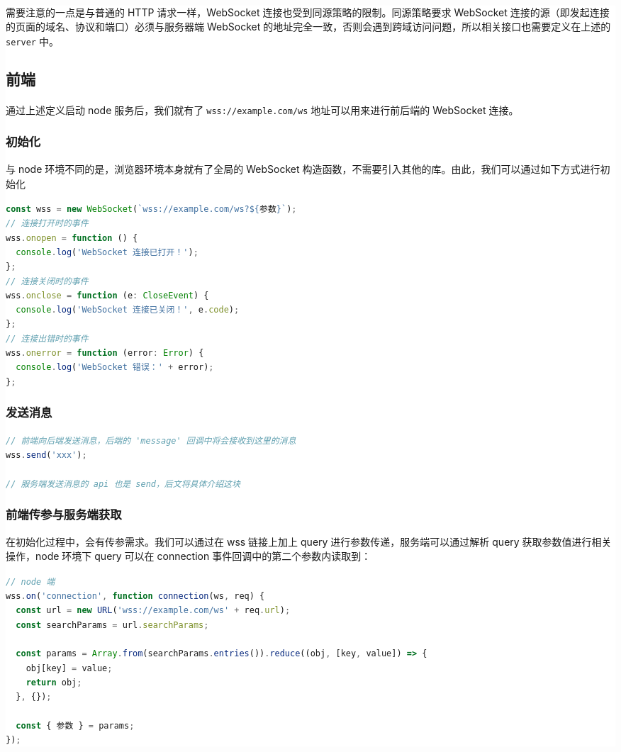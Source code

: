 需要注意的一点是与普通的 HTTP 请求一样，WebSocket 连接也受到同源策略的限制。同源策略要求 WebSocket 连接的源（即发起连接的页面的域名、协议和端口）必须与服务器端 WebSocket 的地址完全一致，否则会遇到跨域访问问题，所以相关接口也需要定义在上述的 `server` 中。

## 前端

通过上述定义启动 node 服务后，我们就有了 `wss://example.com/ws` 地址可以用来进行前后端的 WebSocket 连接。

### 初始化

与 node 环境不同的是，浏览器环境本身就有了全局的 WebSocket 构造函数，不需要引入其他的库。由此，我们可以通过如下方式进行初始化

```ts
const wss = new WebSocket(`wss://example.com/ws?${参数}`);
// 连接打开时的事件
wss.onopen = function () {
  console.log('WebSocket 连接已打开！');
};
// 连接关闭时的事件
wss.onclose = function (e: CloseEvent) {
  console.log('WebSocket 连接已关闭！', e.code);
};
// 连接出错时的事件
wss.onerror = function (error: Error) {
  console.log('WebSocket 错误：' + error);
};
```

### 发送消息

```js
// 前端向后端发送消息，后端的 'message' 回调中将会接收到这里的消息
wss.send('xxx');

// 服务端发送消息的 api 也是 send，后文将具体介绍这块
```

### 前端传参与服务端获取

在初始化过程中，会有传参需求。我们可以通过在 wss 链接上加上 query 进行参数传递，服务端可以通过解析 query 获取参数值进行相关操作，node 环境下 query 可以在 connection 事件回调中的第二个参数内读取到：

```js
// node 端
wss.on('connection', function connection(ws, req) {
  const url = new URL('wss://example.com/ws' + req.url);
  const searchParams = url.searchParams;

  const params = Array.from(searchParams.entries()).reduce((obj, [key, value]) => {
    obj[key] = value;
    return obj;
  }, {});

  const { 参数 } = params;
});
```
